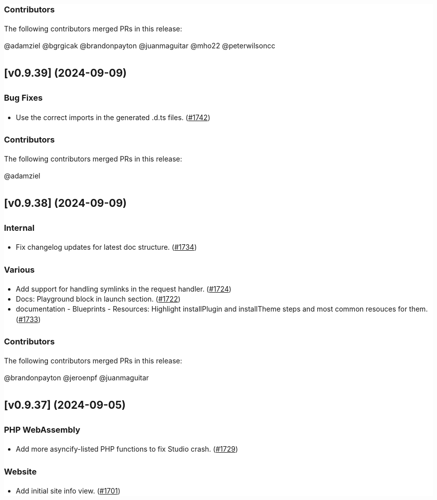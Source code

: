 ### Contributors

The following contributors merged PRs in this release:

@adamziel @bgrgicak @brandonpayton @juanmaguitar @mho22 @peterwilsoncc

## [v0.9.39] (2024-09-09)

### Bug Fixes

-   Use the correct imports in the generated .d.ts files. ([#1742](https://github.com/WordPress/wordpress-playground/pull/1742))

### Contributors

The following contributors merged PRs in this release:

@adamziel

## [v0.9.38] (2024-09-09)

### Internal

-   Fix changelog updates for latest doc structure. ([#1734](https://github.com/WordPress/wordpress-playground/pull/1734))

### Various

-   Add support for handling symlinks in the request handler. ([#1724](https://github.com/WordPress/wordpress-playground/pull/1724))
-   Docs: Playground block in launch section. ([#1722](https://github.com/WordPress/wordpress-playground/pull/1722))
-   documentation - Blueprints - Resources: Highlight installPlugin and installTheme steps and most common resouces for them. ([#1733](https://github.com/WordPress/wordpress-playground/pull/1733))

### Contributors

The following contributors merged PRs in this release:

@brandonpayton @jeroenpf @juanmaguitar

## [v0.9.37] (2024-09-05)

### PHP WebAssembly

-   Add more asyncify-listed PHP functions to fix Studio crash. ([#1729](https://github.com/WordPress/wordpress-playground/pull/1729))

### Website

-   Add initial site info view. ([#1701](https://github.com/WordPress/wordpress-playground/pull/1701))
